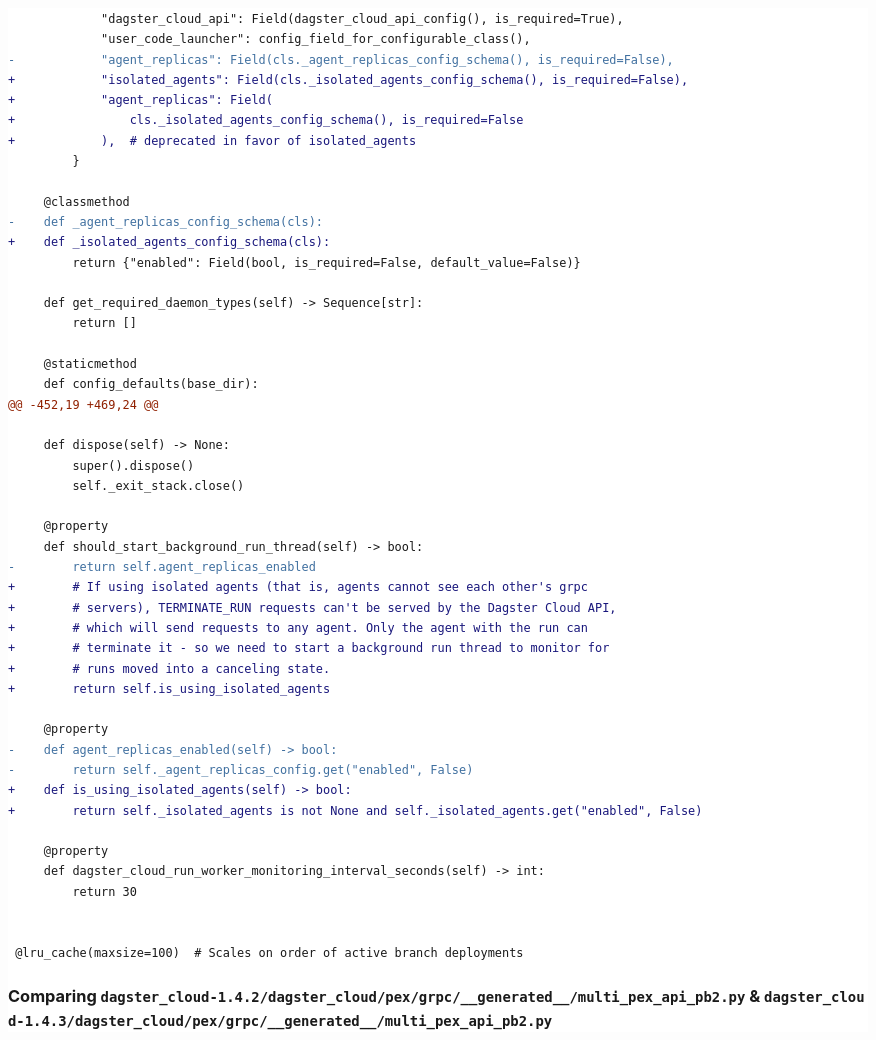 ```diff
             "dagster_cloud_api": Field(dagster_cloud_api_config(), is_required=True),
             "user_code_launcher": config_field_for_configurable_class(),
-            "agent_replicas": Field(cls._agent_replicas_config_schema(), is_required=False),
+            "isolated_agents": Field(cls._isolated_agents_config_schema(), is_required=False),
+            "agent_replicas": Field(
+                cls._isolated_agents_config_schema(), is_required=False
+            ),  # deprecated in favor of isolated_agents
         }
 
     @classmethod
-    def _agent_replicas_config_schema(cls):
+    def _isolated_agents_config_schema(cls):
         return {"enabled": Field(bool, is_required=False, default_value=False)}
 
     def get_required_daemon_types(self) -> Sequence[str]:
         return []
 
     @staticmethod
     def config_defaults(base_dir):
@@ -452,19 +469,24 @@
 
     def dispose(self) -> None:
         super().dispose()
         self._exit_stack.close()
 
     @property
     def should_start_background_run_thread(self) -> bool:
-        return self.agent_replicas_enabled
+        # If using isolated agents (that is, agents cannot see each other's grpc
+        # servers), TERMINATE_RUN requests can't be served by the Dagster Cloud API,
+        # which will send requests to any agent. Only the agent with the run can
+        # terminate it - so we need to start a background run thread to monitor for
+        # runs moved into a canceling state.
+        return self.is_using_isolated_agents
 
     @property
-    def agent_replicas_enabled(self) -> bool:
-        return self._agent_replicas_config.get("enabled", False)
+    def is_using_isolated_agents(self) -> bool:
+        return self._isolated_agents is not None and self._isolated_agents.get("enabled", False)
 
     @property
     def dagster_cloud_run_worker_monitoring_interval_seconds(self) -> int:
         return 30
 
 
 @lru_cache(maxsize=100)  # Scales on order of active branch deployments
```

### Comparing `dagster_cloud-1.4.2/dagster_cloud/pex/grpc/__generated__/multi_pex_api_pb2.py` & `dagster_cloud-1.4.3/dagster_cloud/pex/grpc/__generated__/multi_pex_api_pb2.py`
